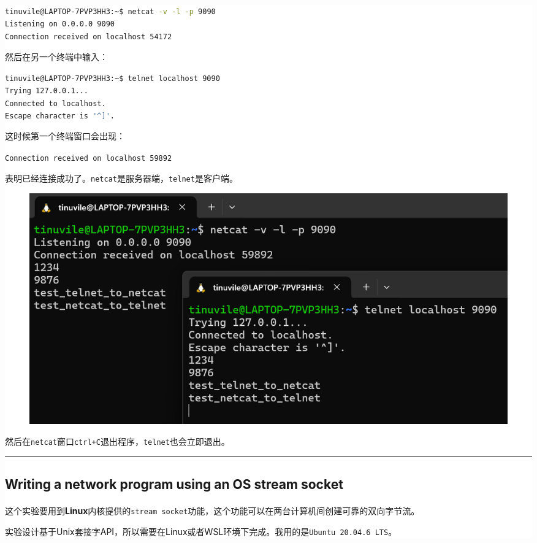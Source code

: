 ```bash
tinuvile@LAPTOP-7PVP3HH3:~$ netcat -v -l -p 9090
Listening on 0.0.0.0 9090
Connection received on localhost 54172
```

然后在另一个终端中输入：

```bash
tinuvile@LAPTOP-7PVP3HH3:~$ telnet localhost 9090
Trying 127.0.0.1...
Connected to localhost.
Escape character is '^]'.
```

这时候第一个终端窗口会出现：

```bash
Connection received on localhost 59892
```

表明已经连接成功了。`netcat`是服务器端，`telnet`是客户端。

<figure><img src="../../.gitbook/assets/2025-04-22-19-45-39-image.png" alt=""><figcaption></figcaption></figure>

然后在`netcat`窗口`ctrl+C`退出程序，`telnet`也会立即退出。

***

## Writing a network program using an OS stream socket

这个实验要用到**Linux**内核提供的`stream socket`功能，这个功能可以在两台计算机间创建可靠的双向字节流。

实验设计基于Unix套接字API，所以需要在Linux或者WSL环境下完成。我用的是`Ubuntu 20.04.6 LTS`。
